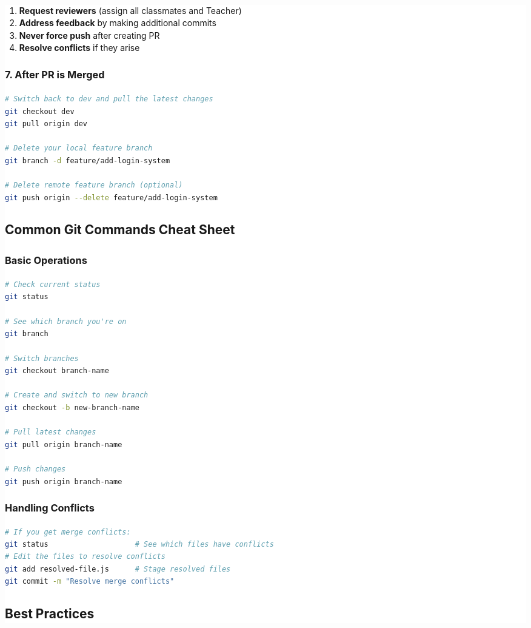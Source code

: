 1. **Request reviewers** (assign all classmates and Teacher)
2. **Address feedback** by making additional commits
3. **Never force push** after creating PR
4. **Resolve conflicts** if they arise

### 7. After PR is Merged

```bash
# Switch back to dev and pull the latest changes
git checkout dev
git pull origin dev

# Delete your local feature branch
git branch -d feature/add-login-system

# Delete remote feature branch (optional)
git push origin --delete feature/add-login-system
```

## Common Git Commands Cheat Sheet

### Basic Operations
```bash
# Check current status
git status

# See which branch you're on
git branch

# Switch branches
git checkout branch-name

# Create and switch to new branch
git checkout -b new-branch-name

# Pull latest changes
git pull origin branch-name

# Push changes
git push origin branch-name
```

### Handling Conflicts
```bash
# If you get merge conflicts:
git status                    # See which files have conflicts
# Edit the files to resolve conflicts
git add resolved-file.js      # Stage resolved files
git commit -m "Resolve merge conflicts"
```

## Best Practices
